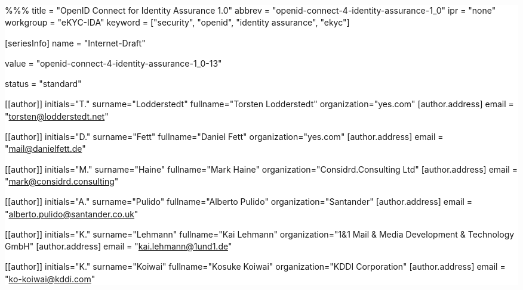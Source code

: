 %%%
title = "OpenID Connect for Identity Assurance 1.0"
abbrev = "openid-connect-4-identity-assurance-1_0"
ipr = "none"
workgroup = "eKYC-IDA"
keyword = ["security", "openid", "identity assurance", "ekyc"]

[seriesInfo]
name = "Internet-Draft"

value = "openid-connect-4-identity-assurance-1_0-13"

status = "standard"

[[author]]
initials="T."
surname="Lodderstedt"
fullname="Torsten Lodderstedt"
organization="yes.com"
    [author.address]
    email = "torsten@lodderstedt.net"

[[author]]
initials="D."
surname="Fett"
fullname="Daniel Fett"
organization="yes.com"
    [author.address]
    email = "mail@danielfett.de"

[[author]]
initials="M."
surname="Haine"
fullname="Mark Haine"
organization="Considrd.Consulting Ltd"
    [author.address]
    email = "mark@considrd.consulting"

[[author]]
initials="A."
surname="Pulido"
fullname="Alberto Pulido"
organization="Santander"
    [author.address]
    email = "alberto.pulido@santander.co.uk"

[[author]]
initials="K."
surname="Lehmann"
fullname="Kai Lehmann"
organization="1&1 Mail & Media Development & Technology GmbH"
    [author.address]
    email = "kai.lehmann@1und1.de"

[[author]]
initials="K."
surname="Koiwai"
fullname="Kosuke Koiwai"
organization="KDDI Corporation"
    [author.address]
    email = "ko-koiwai@kddi.com"
